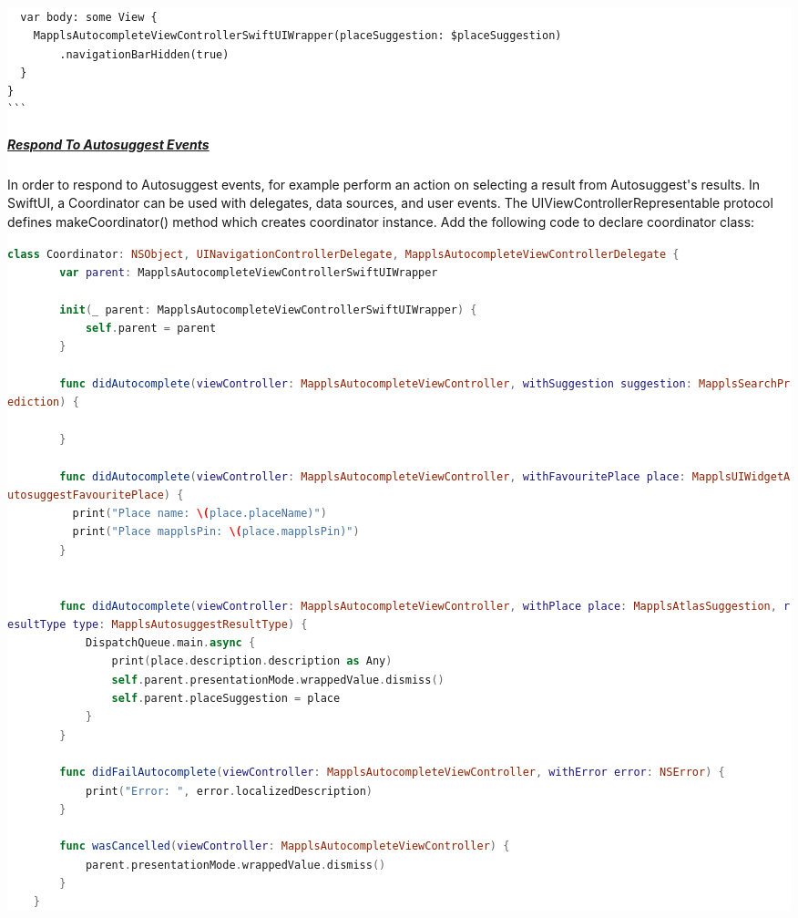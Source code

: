       var body: some View {
        MapplsAutocompleteViewControllerSwiftUIWrapper(placeSuggestion: $placeSuggestion)
            .navigationBarHidden(true)
      }
    }
    ```

##### [Respond To Autosuggest Events](#Respond-To-Autosuggest-Events)

In order to respond to Autosuggest events, for example perform an action on selecting a result from Autosuggest's results. In SwiftUI, a Coordinator can be used with delegates, data sources, and user events. The UIViewControllerRepresentable protocol defines makeCoordinator() method which creates coordinator instance. Add the following code to declare coordinator class:

```swift
class Coordinator: NSObject, UINavigationControllerDelegate, MapplsAutocompleteViewControllerDelegate {
        var parent: MapplsAutocompleteViewControllerSwiftUIWrapper
        
        init(_ parent: MapplsAutocompleteViewControllerSwiftUIWrapper) {
            self.parent = parent
        }
        
        func didAutocomplete(viewController: MapplsAutocompleteViewController, withSuggestion suggestion: MapplsSearchPrediction) {
            
        }

        func didAutocomplete(viewController: MapplsAutocompleteViewController, withFavouritePlace place: MapplsUIWidgetAutosuggestFavouritePlace) {
          print("Place name: \(place.placeName)")
          print("Place mapplsPin: \(place.mapplsPin)")
        }

        
        func didAutocomplete(viewController: MapplsAutocompleteViewController, withPlace place: MapplsAtlasSuggestion, resultType type: MapplsAutosuggestResultType) {
            DispatchQueue.main.async {
                print(place.description.description as Any)
                self.parent.presentationMode.wrappedValue.dismiss()
                self.parent.placeSuggestion = place
            }
        }
        
        func didFailAutocomplete(viewController: MapplsAutocompleteViewController, withError error: NSError) {
            print("Error: ", error.localizedDescription)
        }

        func wasCancelled(viewController: MapplsAutocompleteViewController) {
            parent.presentationMode.wrappedValue.dismiss()
        }
    }
```

